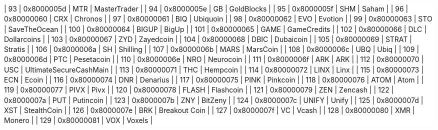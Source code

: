 | 93         | 0x8000005d                    | MTR     | MasterTrader                      |
| 94         | 0x8000005e                    | GB      | GoldBlocks                        |
| 95         | 0x8000005f                    | SHM     | Saham                             |
| 96         | 0x80000060                    | CRX     | Chronos                           |
| 97         | 0x80000061                    | BIQ     | Ubiquoin                          |
| 98         | 0x80000062                    | EVO     | Evotion                           |
| 99         | 0x80000063                    | STO     | SaveTheOcean                      |
| 100        | 0x80000064                    | BIGUP   | BigUp                             |
| 101        | 0x80000065                    | GAME    | GameCredits                       |
| 102        | 0x80000066                    | DLC     | Dollarcoins                       |
| 103        | 0x80000067                    | ZYD     | Zayedcoin                         |
| 104        | 0x80000068                    | DBIC    | Dubaicoin                         |
| 105        | 0x80000069                    | STRAT   | Stratis                           |
| 106        | 0x8000006a                    | SH      | Shilling                          |
| 107        | 0x8000006b                    | MARS    | MarsCoin                          |
| 108        | 0x8000006c                    | UBQ     | Ubiq                              |
| 109        | 0x8000006d                    | PTC     | Pesetacoin                        |
| 110        | 0x8000006e                    | NRO     | Neurocoin                         |
| 111        | 0x8000006f                    | ARK     | ARK                               |
| 112        | 0x80000070                    | USC     | UltimateSecureCashMain            |
| 113        | 0x80000071                    | THC     | Hempcoin                          |
| 114        | 0x80000072                    | LINX    | Linx                              |
| 115        | 0x80000073                    | ECN     | Ecoin                             |
| 116        | 0x80000074                    | DNR     | Denarius                          |
| 117        | 0x80000075                    | PINK    | Pinkcoin                          |
| 118        | 0x80000076                    | ATOM    | Atom                              |
| 119        | 0x80000077                    | PIVX    | Pivx                              |
| 120        | 0x80000078                    | FLASH   | Flashcoin                         |
| 121        | 0x80000079                    | ZEN     | Zencash                           |
| 122        | 0x8000007a                    | PUT     | Putincoin                         |
| 123        | 0x8000007b                    | ZNY     | BitZeny                           |
| 124        | 0x8000007c                    | UNIFY   | Unify                             |
| 125        | 0x8000007d                    | XST     | StealthCoin                       |
| 126        | 0x8000007e                    | BRK     | Breakout Coin                     |
| 127        | 0x8000007f                    | VC      | Vcash                             |
| 128        | 0x80000080                    | XMR     | Monero                            |
| 129        | 0x80000081                    | VOX     | Voxels                            |